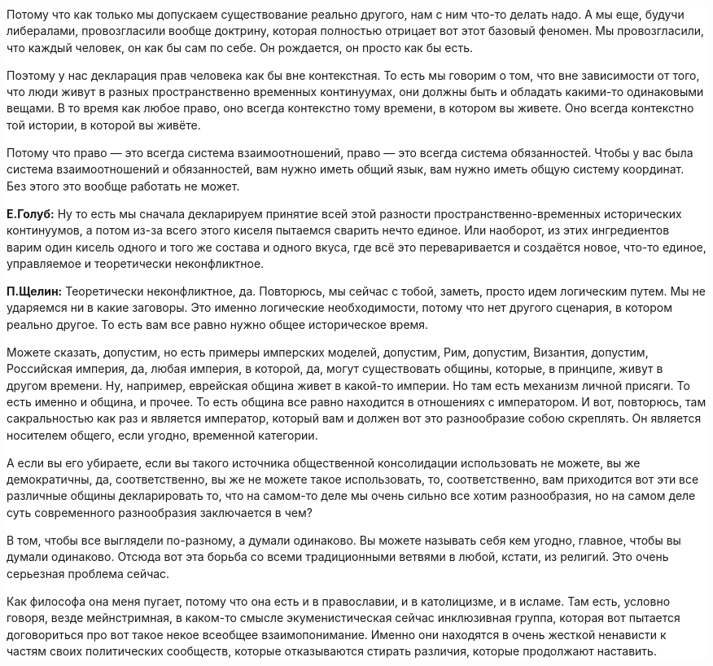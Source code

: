 Потому что как только мы допускаем существование реально другого, нам с ним что-то делать надо.
А мы еще, будучи либералами, провозгласили вообще доктрину, которая полностью отрицает вот этот базовый феномен.
Мы провозгласили, что каждый человек, он как бы сам по себе.
Он рождается, он просто как бы есть.

Поэтому у нас декларация прав человека как бы вне контекстная.
То есть мы говорим о том, что вне зависимости от того, что люди живут в разных пространственно временных континуумах, они должны быть и обладать какими-то одинаковыми вещами.
В то время как любое право, оно всегда контекстно тому времени, в котором вы живете.
Оно всегда контекстно той истории, в которой вы живёте.

Потому что право — это всегда система взаимоотношений, право — это всегда система обязанностей.
Чтобы у вас была система взаимоотношений и обязанностей, вам нужно иметь общий язык, вам нужно иметь общую систему координат.
Без этого это вообще работать не может.

**Е.Голуб:**
Ну то есть мы сначала декларируем принятие всей этой разности пространственно-временных исторических континуумов, а потом из-за всего этого киселя пытаемся сварить нечто единое.
Или наоборот, из этих ингредиентов варим один кисель одного и того же состава и одного вкуса, где всё это переваривается и создаётся новое, что-то единое, управляемое и теоретически неконфликтное.

**П.Щелин:**
Теоретически неконфликтное, да.
Повторюсь, мы сейчас с тобой, заметь, просто идем логическим путем.
Мы не ударяемся ни в какие заговоры.
Это именно логические необходимости, потому что нет другого сценария, в котором реально другое.
То есть вам все равно нужно общее историческое время.

Можете сказать, допустим, но есть примеры имперских моделей, допустим, Рим, допустим, Византия, допустим, Российская империя, да, любая империя, в которой, да, могут существовать общины, которые, в принципе, живут в другом времени.
Ну, например, еврейская община живет в какой-то империи.
Но там есть механизм личной присяги.
То есть именно и община, и прочее.
То есть община все равно находится в отношениях с императором.
И вот, повторюсь, там сакральностью как раз и является император, который вам и должен вот это разнообразие собою скреплять.
Он является носителем общего, если угодно, временной категории.

А если вы его убираете, если вы такого источника общественной консолидации использовать не можете, вы же демократичны, да, соответственно, вы же не можете такое использовать, то, соответственно, вам приходится вот эти все различные общины декларировать то, что на самом-то деле мы очень сильно все хотим разнообразия, но на самом деле суть современного разнообразия заключается в чем?

В том, чтобы все выглядели по-разному, а думали одинаково.
Вы можете называть себя кем угодно, главное, чтобы вы думали одинаково.
Отсюда вот эта борьба со всеми традиционными ветвями в любой, кстати, из религий.
Это очень серьезная проблема сейчас.

Как философа она меня пугает, потому что она есть и в православии, и в католицизме, и в исламе.
Там есть, условно говоря, везде мейнстримная, в каком-то смысле экуменистическая сейчас инклюзивная группа, которая вот пытается договориться про вот такое некое всеобщее взаимопонимание.
Именно они находятся в очень жесткой ненависти к частям своих политических сообществ, которые отказываются стирать различия, которые продолжают наставить.
